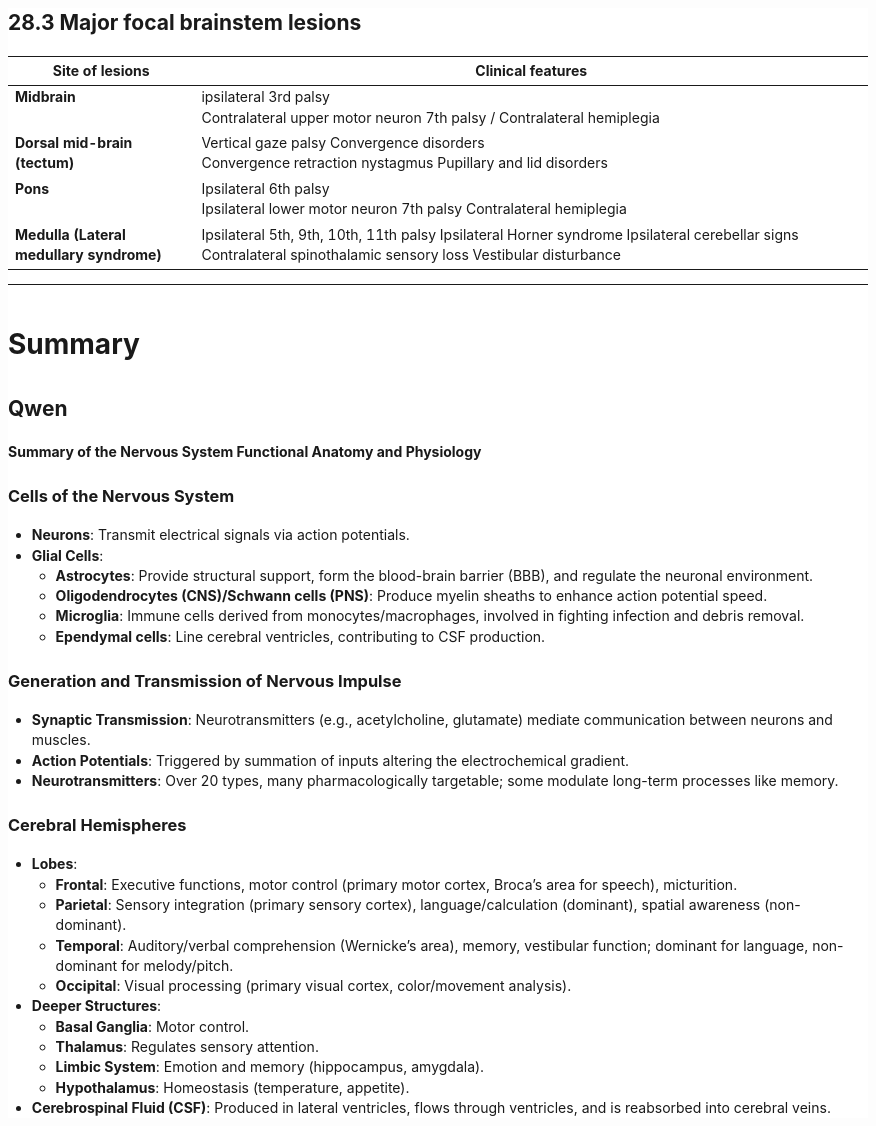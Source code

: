 ## 28.3 Major focal brainstem lesions
| Site of lesions                          | Clinical features                                                                                                                                               |
| ---------------------------------------- | --------------------------------------------------------------------------------------------------------------------------------------------------------------- |
| **Midbrain**                             | ipsilateral 3rd palsy<br>Contralateral upper motor neuron 7th palsy / Contralateral hemiplegia                                                                  |
| **Dorsal mid-brain (tectum)**            | Vertical gaze palsy Convergence disorders<br>Convergence retraction nystagmus Pupillary and lid disorders                                                       |
| **Pons**                                 | Ipsilateral 6th palsy<br>Ipsilateral lower motor neuron 7th palsy Contralateral hemiplegia                                                                      |
| **Medulla (Lateral medullary syndrome)** | Ipsilateral 5th, 9th, 10th, 11th palsy Ipsilateral Horner syndrome Ipsilateral cerebellar signs Contralateral spinothalamic sensory loss Vestibular disturbance |
___
# Summary
## Qwen
**Summary of the Nervous System Functional Anatomy and Physiology**

### **Cells of the Nervous System**
- **Neurons**: Transmit electrical signals via action potentials.
- **Glial Cells**:
  - **Astrocytes**: Provide structural support, form the blood-brain barrier (BBB), and regulate the neuronal environment.
  - **Oligodendrocytes (CNS)/Schwann cells (PNS)**: Produce myelin sheaths to enhance action potential speed.
  - **Microglia**: Immune cells derived from monocytes/macrophages, involved in fighting infection and debris removal.
  - **Ependymal cells**: Line cerebral ventricles, contributing to CSF production.

### **Generation and Transmission of Nervous Impulse**
- **Synaptic Transmission**: Neurotransmitters (e.g., acetylcholine, glutamate) mediate communication between neurons and muscles.
- **Action Potentials**: Triggered by summation of inputs altering the electrochemical gradient.
- **Neurotransmitters**: Over 20 types, many pharmacologically targetable; some modulate long-term processes like memory.

### **Cerebral Hemispheres**
- **Lobes**:
  - **Frontal**: Executive functions, motor control (primary motor cortex, Broca’s area for speech), micturition.
  - **Parietal**: Sensory integration (primary sensory cortex), language/calculation (dominant), spatial awareness (non-dominant).
  - **Temporal**: Auditory/verbal comprehension (Wernicke’s area), memory, vestibular function; dominant for language, non-dominant for melody/pitch.
  - **Occipital**: Visual processing (primary visual cortex, color/movement analysis).
- **Deeper Structures**:
  - **Basal Ganglia**: Motor control.
  - **Thalamus**: Regulates sensory attention.
  - **Limbic System**: Emotion and memory (hippocampus, amygdala).
  - **Hypothalamus**: Homeostasis (temperature, appetite).
- **Cerebrospinal Fluid (CSF)**: Produced in lateral ventricles, flows through ventricles, and is reabsorbed into cerebral veins.
